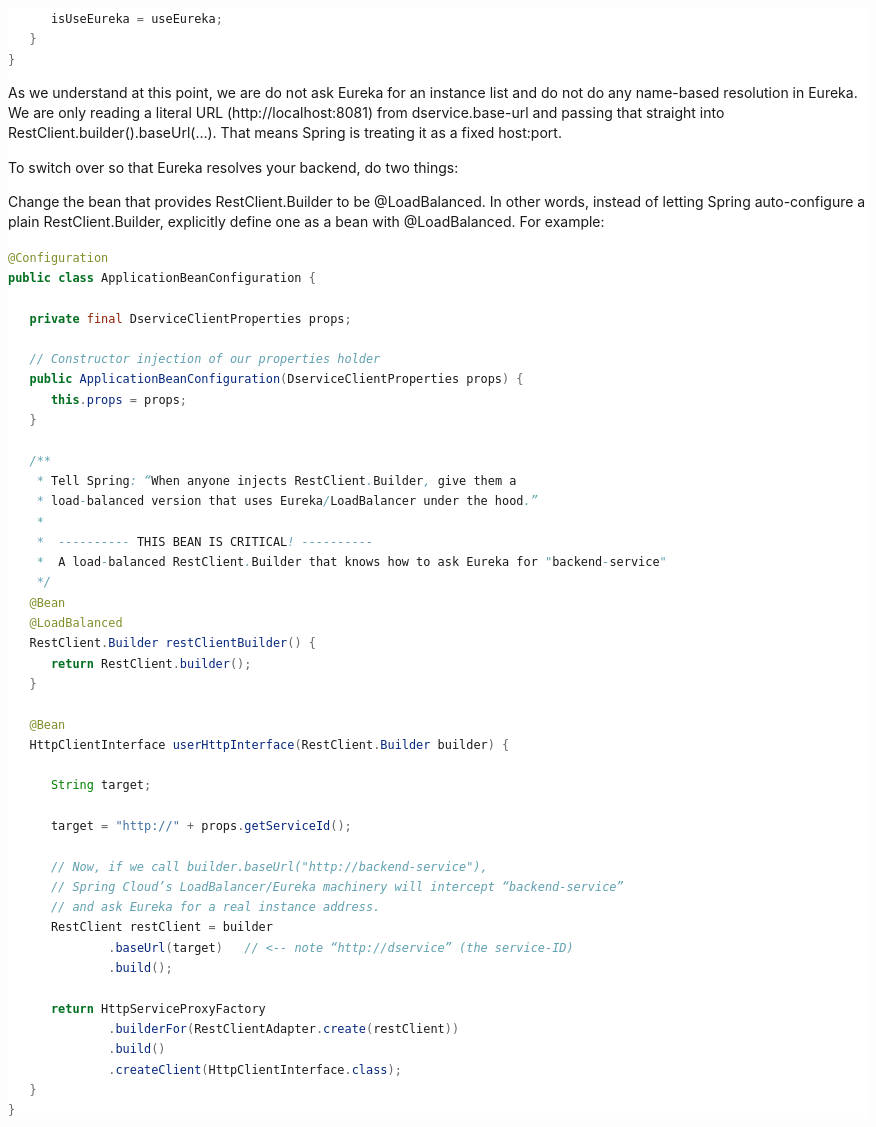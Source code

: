 ```java
      isUseEureka = useEureka;
   }
}
```

As we understand at this point, we are do not ask Eureka for an instance list and do not do any name-based resolution in Eureka.
We are only reading a literal URL (http://localhost:8081) from dservice.base-url and passing that straight into 
RestClient.builder().baseUrl(…). That means Spring is treating it as a fixed host:port.

To switch over so that Eureka resolves your backend, do two things:

Change the bean that provides RestClient.Builder to be @LoadBalanced.
In other words, instead of letting Spring auto-configure a plain RestClient.Builder, 
explicitly define one as a bean with @LoadBalanced. For example:


```java
@Configuration
public class ApplicationBeanConfiguration {

   private final DserviceClientProperties props;

   // Constructor injection of our properties holder
   public ApplicationBeanConfiguration(DserviceClientProperties props) {
      this.props = props;
   }

   /**
    * Tell Spring: “When anyone injects RestClient.Builder, give them a
    * load-balanced version that uses Eureka/LoadBalancer under the hood.”
    *
    *  ---------- THIS BEAN IS CRITICAL! ----------
    *  A load-balanced RestClient.Builder that knows how to ask Eureka for "backend-service"
    */
   @Bean
   @LoadBalanced
   RestClient.Builder restClientBuilder() {
      return RestClient.builder();
   }

   @Bean
   HttpClientInterface userHttpInterface(RestClient.Builder builder) {

      String target;

      target = "http://" + props.getServiceId();

      // Now, if we call builder.baseUrl("http://backend-service"),
      // Spring Cloud’s LoadBalancer/Eureka machinery will intercept “backend-service”
      // and ask Eureka for a real instance address.
      RestClient restClient = builder
              .baseUrl(target)   // <-- note “http://dservice” (the service-ID)
              .build();

      return HttpServiceProxyFactory
              .builderFor(RestClientAdapter.create(restClient))
              .build()
              .createClient(HttpClientInterface.class);
   }
}

```
